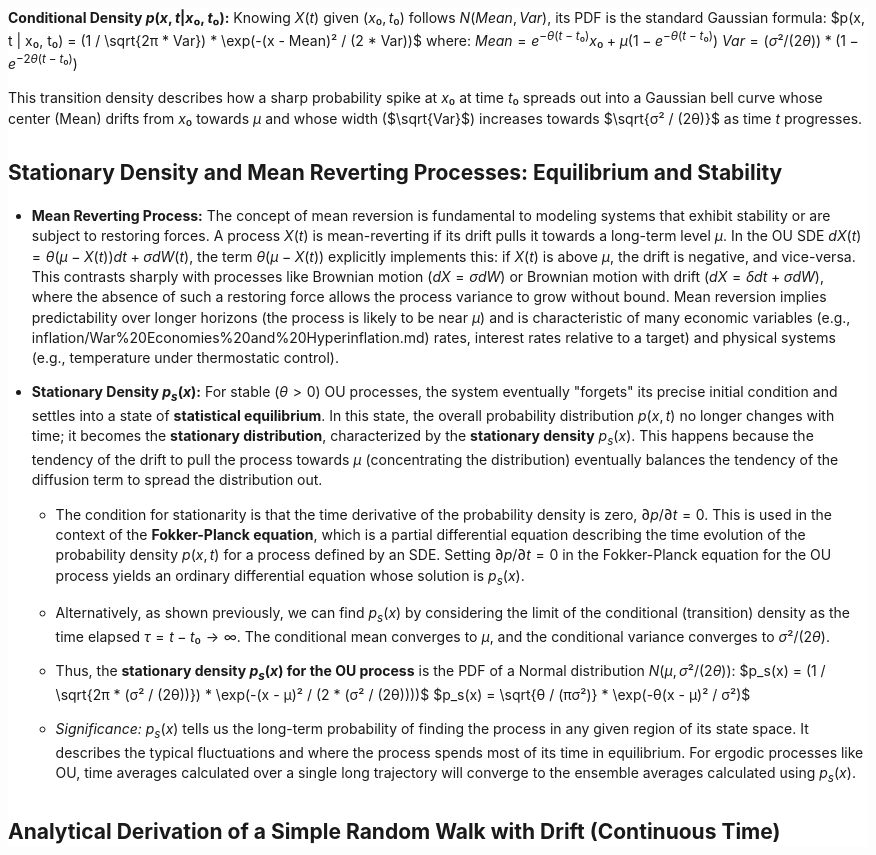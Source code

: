
**Conditional Density $p(x, t | x₀, t₀)$:** Knowing $X(t)$ given $(x₀, t₀)$ follows $N(Mean, Var)$, its PDF is the standard Gaussian formula: $p(x, t | x₀, t₀) = (1 / \sqrt{2π * Var}) * \exp(-(x - Mean)² / (2 * Var))$ where:
$Mean = e^{-θ(t-t₀)}x₀ + μ(1 - e^{-θ(t-t₀)})$
$Var = (σ² / (2θ)) * (1 - e^{-2θ(t-t₀)})$

This transition density describes how a sharp probability spike at $x₀$ at time $t₀$ spreads out into a Gaussian bell curve whose center (Mean) drifts from $x₀$ towards $μ$ and whose width ($\sqrt{Var}$) increases towards $\sqrt{σ² / (2θ)}$ as time $t$ progresses.

## Stationary Density and Mean Reverting Processes: Equilibrium and Stability

- **Mean Reverting Process:** The concept of mean reversion is fundamental to modeling systems that exhibit stability or are subject to restoring forces. A process $X(t)$ is mean-reverting if its drift pulls it towards a long-term level $μ$. In the OU SDE $dX(t) = θ(μ - X(t)) dt + σ dW(t)$, the term $θ(μ - X(t))$ explicitly implements this: if $X(t)$ is above $μ$, the drift is negative, and vice-versa. This contrasts sharply with processes like Brownian motion ($dX = σ dW$) or Brownian motion with drift ($dX = δ dt + σ dW$), where the absence of such a restoring force allows the process variance to grow without bound. Mean reversion implies predictability over longer horizons (the process is likely to be near $μ$) and is characteristic of many economic variables (e.g., inflation/War%20Economies%20and%20Hyperinflation.md) rates, interest rates relative to a target) and physical systems (e.g., temperature under thermostatic control).
    
- **Stationary Density $p_s(x)$:** For stable ($θ > 0$) OU processes, the system eventually "forgets" its precise initial condition and settles into a state of **statistical equilibrium**. In this state, the overall probability distribution $p(x, t)$ no longer changes with time; it becomes the **stationary distribution**, characterized by the **stationary density** $p_s(x)$. This happens because the tendency of the drift to pull the process towards $μ$ (concentrating the distribution) eventually balances the tendency of the diffusion term to spread the distribution out.
    
    - The condition for stationarity is that the time derivative of the probability density is zero, $∂p/∂t = 0$. This is used in the context of the **Fokker-Planck equation**, which is a partial differential equation describing the time evolution of the probability density $p(x, t)$ for a process defined by an SDE. Setting $∂p/∂t = 0$ in the Fokker-Planck equation for the OU process yields an ordinary differential equation whose solution is $p_s(x)$.
        
    - Alternatively, as shown previously, we can find $p_s(x)$ by considering the limit of the conditional (transition) density as the time elapsed $τ = t - t₀ → ∞$. The conditional mean converges to $μ$, and the conditional variance converges to $σ² / (2θ)$.
        
    - Thus, the **stationary density $p_s(x)$ for the OU process** is the PDF of a Normal distribution $N(μ, σ² / (2θ))$: $p_s(x) = (1 / \sqrt{2π * (σ² / (2θ))}) * \exp(-(x - μ)² / (2 * (σ² / (2θ))))$ $p_s(x) = \sqrt{θ / (πσ²)} * \exp(-θ(x - μ)² / σ²)$
        
    - _Significance:_ $p_s(x)$ tells us the long-term probability of finding the process in any given region of its state space. It describes the typical fluctuations and where the process spends most of its time in equilibrium. For ergodic processes like OU, time averages calculated over a single long trajectory will converge to the ensemble averages calculated using $p_s(x)$.
        

## Analytical Derivation of a Simple Random Walk with Drift (Continuous Time)
